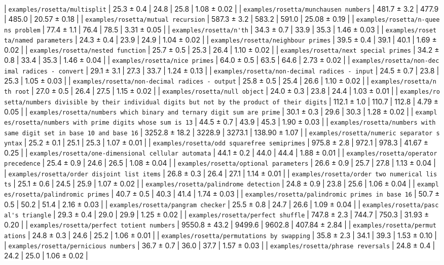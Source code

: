 | `examples/rosetta/multisplit` | 25.3 ± 0.4 | 24.8 | 25.8 | 1.08 ± 0.02 |
| `examples/rosetta/munchausen numbers` | 481.7 ± 3.2 | 477.9 | 485.0 | 20.57 ± 0.18 |
| `examples/rosetta/mutual recursion` | 587.3 ± 3.2 | 583.2 | 591.0 | 25.08 ± 0.19 |
| `examples/rosetta/n-queens problem` | 77.4 ± 1.1 | 76.4 | 78.5 | 3.31 ± 0.05 |
| `examples/rosetta/n'th` | 34.3 ± 0.7 | 33.9 | 35.3 | 1.46 ± 0.03 |
| `examples/rosetta/named parameters` | 24.3 ± 0.4 | 23.9 | 24.9 | 1.04 ± 0.02 |
| `examples/rosetta/neighbour primes` | 39.5 ± 0.4 | 39.1 | 40.1 | 1.69 ± 0.02 |
| `examples/rosetta/nested function` | 25.7 ± 0.5 | 25.3 | 26.4 | 1.10 ± 0.02 |
| `examples/rosetta/next special primes` | 34.2 ± 0.8 | 33.4 | 35.3 | 1.46 ± 0.04 |
| `examples/rosetta/nice primes` | 64.0 ± 0.5 | 63.5 | 64.6 | 2.73 ± 0.02 |
| `examples/rosetta/non-decimal radices - convert` | 29.1 ± 3.1 | 27.3 | 33.7 | 1.24 ± 0.13 |
| `examples/rosetta/non-decimal radices - input` | 24.5 ± 0.7 | 23.8 | 25.3 | 1.05 ± 0.03 |
| `examples/rosetta/non-decimal radices - output` | 25.8 ± 0.5 | 25.4 | 26.6 | 1.10 ± 0.02 |
| `examples/rosetta/nth root` | 27.0 ± 0.5 | 26.4 | 27.5 | 1.15 ± 0.02 |
| `examples/rosetta/null object` | 24.0 ± 0.3 | 23.8 | 24.4 | 1.03 ± 0.01 |
| `examples/rosetta/numbers divisible by their individual digits but not by the product of their digits` | 112.1 ± 1.0 | 110.7 | 112.8 | 4.79 ± 0.05 |
| `examples/rosetta/numbers which binary and ternary digit sum are prime` | 30.1 ± 0.3 | 29.6 | 30.3 | 1.28 ± 0.02 |
| `examples/rosetta/numbers with prime digits whose sum is 13` | 44.5 ± 0.7 | 43.9 | 45.3 | 1.90 ± 0.03 |
| `examples/rosetta/numbers with same digit set in base 10 and base 16` | 3252.8 ± 18.2 | 3228.9 | 3273.1 | 138.90 ± 1.07 |
| `examples/rosetta/numeric separator syntax` | 25.2 ± 0.1 | 25.1 | 25.3 | 1.07 ± 0.01 |
| `examples/rosetta/odd squarefree semiprimes` | 975.8 ± 2.8 | 972.1 | 978.3 | 41.67 ± 0.25 |
| `examples/rosetta/one-dimensional cellular automata` | 44.1 ± 0.2 | 44.0 | 44.4 | 1.88 ± 0.01 |
| `examples/rosetta/operator precedence` | 25.4 ± 0.9 | 24.6 | 26.5 | 1.08 ± 0.04 |
| `examples/rosetta/optional parameters` | 26.6 ± 0.9 | 25.7 | 27.8 | 1.13 ± 0.04 |
| `examples/rosetta/order disjoint list items` | 26.8 ± 0.3 | 26.4 | 27.1 | 1.14 ± 0.01 |
| `examples/rosetta/order two numerical lists` | 25.1 ± 0.6 | 24.5 | 25.9 | 1.07 ± 0.02 |
| `examples/rosetta/palindrome detection` | 24.8 ± 0.9 | 23.8 | 25.6 | 1.06 ± 0.04 |
| `examples/rosetta/palindromic primes` | 40.7 ± 0.5 | 40.3 | 41.4 | 1.74 ± 0.03 |
| `examples/rosetta/palindromic primes in base 16` | 50.7 ± 0.5 | 50.2 | 51.4 | 2.16 ± 0.03 |
| `examples/rosetta/pangram checker` | 25.5 ± 0.8 | 24.7 | 26.6 | 1.09 ± 0.04 |
| `examples/rosetta/pascal's triangle` | 29.3 ± 0.4 | 29.0 | 29.9 | 1.25 ± 0.02 |
| `examples/rosetta/perfect shuffle` | 747.8 ± 2.3 | 744.7 | 750.3 | 31.93 ± 0.20 |
| `examples/rosetta/perfect totient numbers` | 9550.8 ± 43.2 | 9499.6 | 9602.8 | 407.84 ± 2.84 |
| `examples/rosetta/permutations` | 24.8 ± 0.3 | 24.6 | 25.2 | 1.06 ± 0.01 |
| `examples/rosetta/permutations by swapping` | 35.8 ± 2.3 | 34.1 | 39.3 | 1.53 ± 0.10 |
| `examples/rosetta/pernicious numbers` | 36.7 ± 0.7 | 36.0 | 37.7 | 1.57 ± 0.03 |
| `examples/rosetta/phrase reversals` | 24.8 ± 0.4 | 24.2 | 25.0 | 1.06 ± 0.02 |